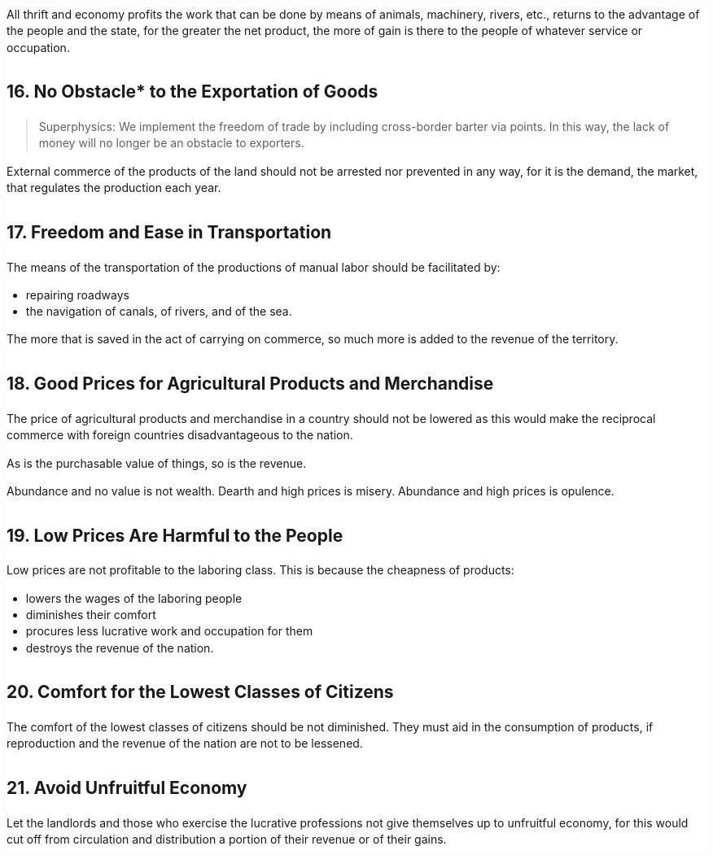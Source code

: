 
All thrift and economy profits the work that can be done by means of animals, machinery, rivers, etc., returns to the advantage of the people and the state, for the greater the net product, the more of gain is there to the people of whatever service or occupation.


## 16. No Obstacle* to the Exportation of Goods

> Superphysics: We implement the freedom of trade by including cross-border barter via points. In this way, the lack of money will no longer be an obstacle to exporters.

External commerce of the products of the land should not be arrested nor prevented in any way, for it is the demand, the market, that regulates the production each year.


## 17. Freedom and Ease in Transportation

The means of the transportation of the productions of manual labor should be facilitated by:
- repairing roadways
- the navigation of canals, of rivers, and of the sea. 

The more that is saved in the act of carrying on commerce, so much more is added to the revenue of the territory.


## 18. Good Prices for Agricultural Products and Merchandise

The price of agricultural products and merchandise in a country should not be lowered as this would make the reciprocal commerce with foreign countries disadvantageous to the nation. 

As is the purchasable value of things, so is the revenue. 

Abundance and no value is not wealth. Dearth and high prices is misery. Abundance and high prices is opulence.


## 19. Low Prices Are Harmful to the People

Low prices are not profitable to the laboring class. This is because the cheapness of products:
- lowers the wages of the laboring people
- diminishes their comfort
- procures less lucrative work and occupation for them
- destroys the revenue of the nation.


## 20. Comfort for the Lowest Classes of Citizens

The comfort of the lowest classes of citizens should be not diminished. They must aid in the consumption of products, if reproduction and the revenue of the nation are not to be lessened.


## 21. Avoid Unfruitful Economy

Let the landlords and those who exercise the lucrative professions not give themselves up to unfruitful economy, for this would cut off from circulation and distribution a portion of their revenue or of their gains.
